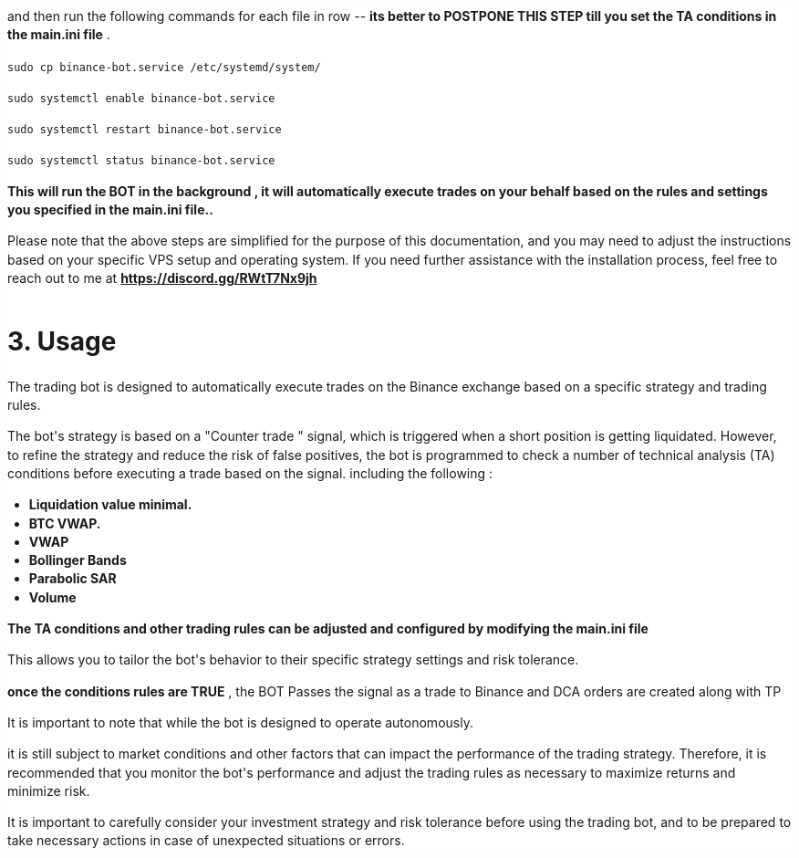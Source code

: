 and then run the following commands for each file in row -- **its better to POSTPONE THIS STEP  till you set the TA conditions in the main.ini file** .

`sudo cp binance-bot.service /etc/systemd/system/`

`sudo systemctl enable binance-bot.service`

`sudo systemctl restart binance-bot.service`

`sudo systemctl status binance-bot.service`


**This will run the BOT in the background , it will automatically execute trades on your behalf based on the rules and settings you specified in the main.ini file..**


Please note that the above steps are simplified for the purpose of this documentation, and you may need to adjust the instructions based on your specific VPS setup and operating system. If you need further assistance with the installation process, feel free to reach out to me at **https://discord.gg/RWtT7Nx9jh**

# 3. Usage
The trading bot is designed to automatically execute trades on the Binance exchange based on a specific strategy and trading rules.

The bot's strategy is based on a "Counter trade " signal, which is triggered when a short position is getting liquidated. 
However, to refine the strategy and reduce the risk of false positives, the bot is programmed to check a number of technical analysis (TA) conditions before executing a trade based on the signal.
including the following :
- **Liquidation value  minimal.**
- **BTC VWAP.**
- **VWAP** 
- **Bollinger Bands**
- **Parabolic SAR**
- **Volume**

**The TA conditions and other trading rules can be adjusted and configured by modifying the main.ini file**

This allows you to tailor the bot's behavior to their specific strategy settings and risk tolerance.

**once the conditions rules are TRUE** , the BOT Passes the signal as a trade to Binance and DCA orders are created along with TP 

It is important to note that while the bot is designed to operate autonomously.

it is still subject to market conditions and other factors that can impact the performance of the trading strategy. 
Therefore, it is recommended that you monitor the bot's performance and adjust the trading rules as necessary to maximize returns and minimize risk.

It is important to carefully consider your investment strategy and risk tolerance before using the trading bot, and to be prepared to take necessary actions in case of unexpected situations or errors.
